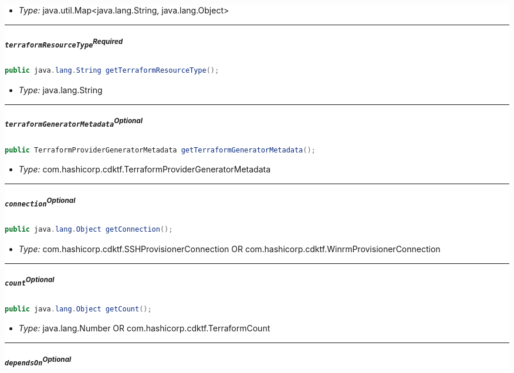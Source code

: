 - *Type:* java.util.Map<java.lang.String, java.lang.Object>

---

##### `terraformResourceType`<sup>Required</sup> <a name="terraformResourceType" id="@cdktf/provider-cloudflare.workersScriptSubdomain.WorkersScriptSubdomain.property.terraformResourceType"></a>

```java
public java.lang.String getTerraformResourceType();
```

- *Type:* java.lang.String

---

##### `terraformGeneratorMetadata`<sup>Optional</sup> <a name="terraformGeneratorMetadata" id="@cdktf/provider-cloudflare.workersScriptSubdomain.WorkersScriptSubdomain.property.terraformGeneratorMetadata"></a>

```java
public TerraformProviderGeneratorMetadata getTerraformGeneratorMetadata();
```

- *Type:* com.hashicorp.cdktf.TerraformProviderGeneratorMetadata

---

##### `connection`<sup>Optional</sup> <a name="connection" id="@cdktf/provider-cloudflare.workersScriptSubdomain.WorkersScriptSubdomain.property.connection"></a>

```java
public java.lang.Object getConnection();
```

- *Type:* com.hashicorp.cdktf.SSHProvisionerConnection OR com.hashicorp.cdktf.WinrmProvisionerConnection

---

##### `count`<sup>Optional</sup> <a name="count" id="@cdktf/provider-cloudflare.workersScriptSubdomain.WorkersScriptSubdomain.property.count"></a>

```java
public java.lang.Object getCount();
```

- *Type:* java.lang.Number OR com.hashicorp.cdktf.TerraformCount

---

##### `dependsOn`<sup>Optional</sup> <a name="dependsOn" id="@cdktf/provider-cloudflare.workersScriptSubdomain.WorkersScriptSubdomain.property.dependsOn"></a>
